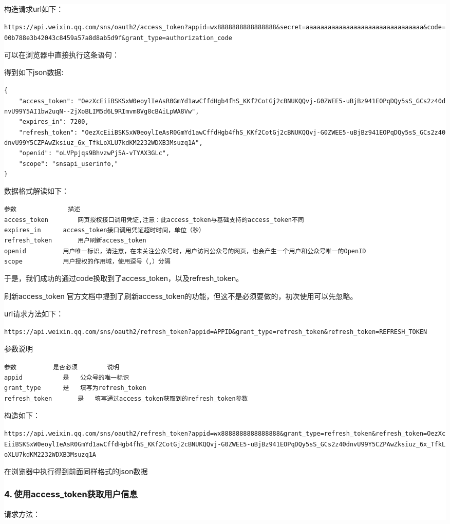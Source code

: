 构造请求url如下：

	https://api.weixin.qq.com/sns/oauth2/access_token?appid=wx8888888888888888&secret=aaaaaaaaaaaaaaaaaaaaaaaaaaaaaaaa&code=00b788e3b42043c8459a57a8d8ab5d9f&grant_type=authorization_code

可以在浏览器中直接执行这条语句：

得到如下json数据:


	{
	    "access_token": "OezXcEiiBSKSxW0eoylIeAsR0GmYd1awCffdHgb4fhS_KKf2CotGj2cBNUKQQvj-G0ZWEE5-uBjBz941EOPqDQy5sS_GCs2z40dnvU99Y5AI1bw2uqN--2jXoBLIM5d6L9RImvm8Vg8cBAiLpWA8Vw",
	    "expires_in": 7200,
	    "refresh_token": "OezXcEiiBSKSxW0eoylIeAsR0GmYd1awCffdHgb4fhS_KKf2CotGj2cBNUKQQvj-G0ZWEE5-uBjBz941EOPqDQy5sS_GCs2z40dnvU99Y5CZPAwZksiuz_6x_TfkLoXLU7kdKM2232WDXB3Msuzq1A",
	    "openid": "oLVPpjqs9BhvzwPj5A-vTYAX3GLc",
	    "scope": "snsapi_userinfo,"
	}

数据格式解读如下：

	参数				描述
	access_token		网页授权接口调用凭证,注意：此access_token与基础支持的access_token不同
	expires_in		access_token接口调用凭证超时时间，单位（秒）
	refresh_token		用户刷新access_token
	openid			用户唯一标识，请注意，在未关注公众号时，用户访问公众号的网页，也会产生一个用户和公众号唯一的OpenID
	scope			用户授权的作用域，使用逗号（,）分隔

于是，我们成功的通过code换取到了access_token，以及refresh_token。


刷新access_token
官方文档中提到了刷新access_token的功能，但这不是必须要做的，初次使用可以先忽略。

url请求方法如下：

	https://api.weixin.qq.com/sns/oauth2/refresh_token?appid=APPID&grant_type=refresh_token&refresh_token=REFRESH_TOKEN

参数说明

	参数			是否必须		说明
	appid			是	公众号的唯一标识
	grant_type		是	填写为refresh_token
	refresh_token		是	填写通过access_token获取到的refresh_token参数

构造如下：

	https://api.weixin.qq.com/sns/oauth2/refresh_token?appid=wx8888888888888888&grant_type=refresh_token&refresh_token=OezXcEiiBSKSxW0eoylIeAsR0GmYd1awCffdHgb4fhS_KKf2CotGj2cBNUKQQvj-G0ZWEE5-uBjBz941EOPqDQy5sS_GCs2z40dnvU99Y5CZPAwZksiuz_6x_TfkLoXLU7kdKM2232WDXB3Msuzq1A

在浏览器中执行得到前面同样格式的json数据
 

### 4. 使用access_token获取用户信息

请求方法：

